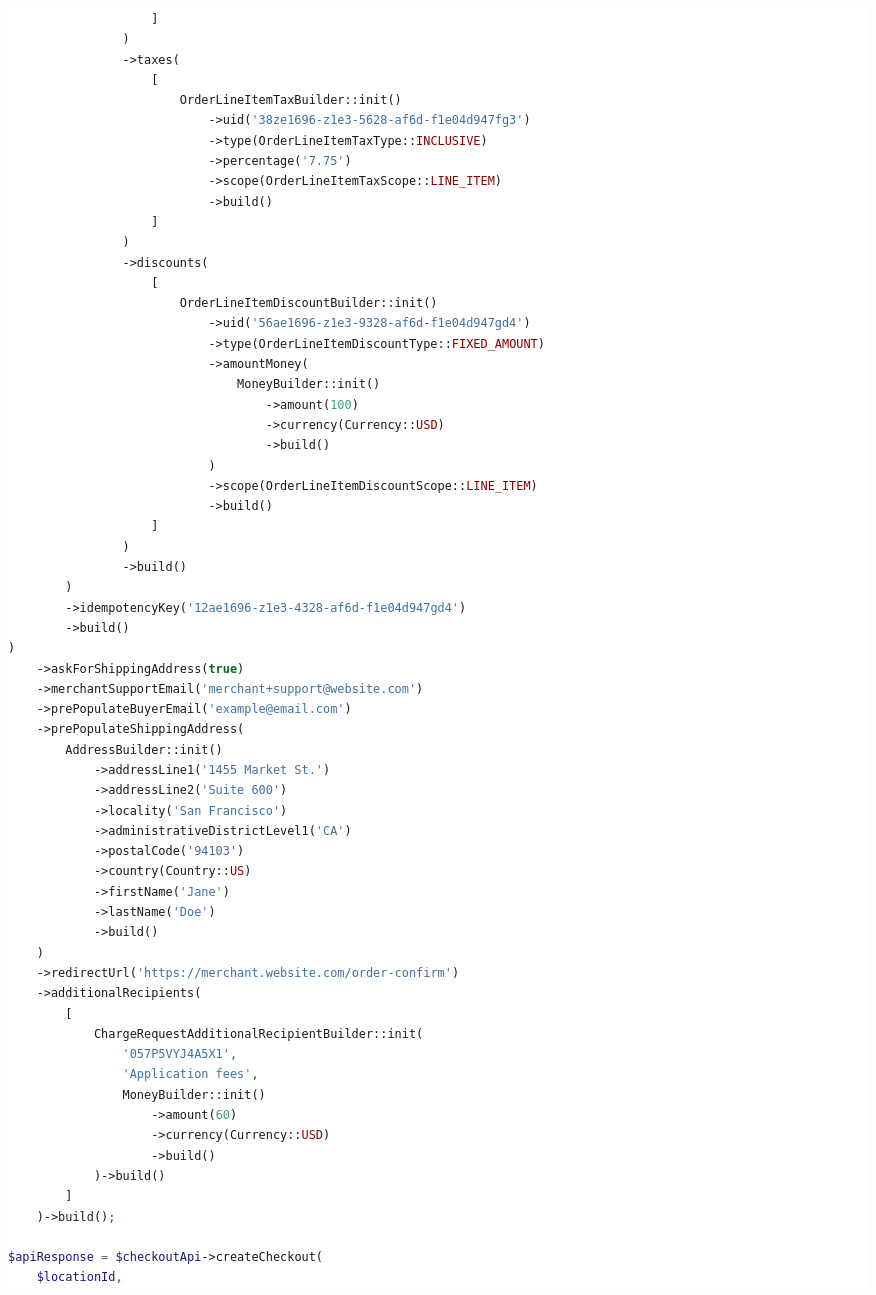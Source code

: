 ```php
                    ]
                )
                ->taxes(
                    [
                        OrderLineItemTaxBuilder::init()
                            ->uid('38ze1696-z1e3-5628-af6d-f1e04d947fg3')
                            ->type(OrderLineItemTaxType::INCLUSIVE)
                            ->percentage('7.75')
                            ->scope(OrderLineItemTaxScope::LINE_ITEM)
                            ->build()
                    ]
                )
                ->discounts(
                    [
                        OrderLineItemDiscountBuilder::init()
                            ->uid('56ae1696-z1e3-9328-af6d-f1e04d947gd4')
                            ->type(OrderLineItemDiscountType::FIXED_AMOUNT)
                            ->amountMoney(
                                MoneyBuilder::init()
                                    ->amount(100)
                                    ->currency(Currency::USD)
                                    ->build()
                            )
                            ->scope(OrderLineItemDiscountScope::LINE_ITEM)
                            ->build()
                    ]
                )
                ->build()
        )
        ->idempotencyKey('12ae1696-z1e3-4328-af6d-f1e04d947gd4')
        ->build()
)
    ->askForShippingAddress(true)
    ->merchantSupportEmail('merchant+support@website.com')
    ->prePopulateBuyerEmail('example@email.com')
    ->prePopulateShippingAddress(
        AddressBuilder::init()
            ->addressLine1('1455 Market St.')
            ->addressLine2('Suite 600')
            ->locality('San Francisco')
            ->administrativeDistrictLevel1('CA')
            ->postalCode('94103')
            ->country(Country::US)
            ->firstName('Jane')
            ->lastName('Doe')
            ->build()
    )
    ->redirectUrl('https://merchant.website.com/order-confirm')
    ->additionalRecipients(
        [
            ChargeRequestAdditionalRecipientBuilder::init(
                '057P5VYJ4A5X1',
                'Application fees',
                MoneyBuilder::init()
                    ->amount(60)
                    ->currency(Currency::USD)
                    ->build()
            )->build()
        ]
    )->build();

$apiResponse = $checkoutApi->createCheckout(
    $locationId,
```